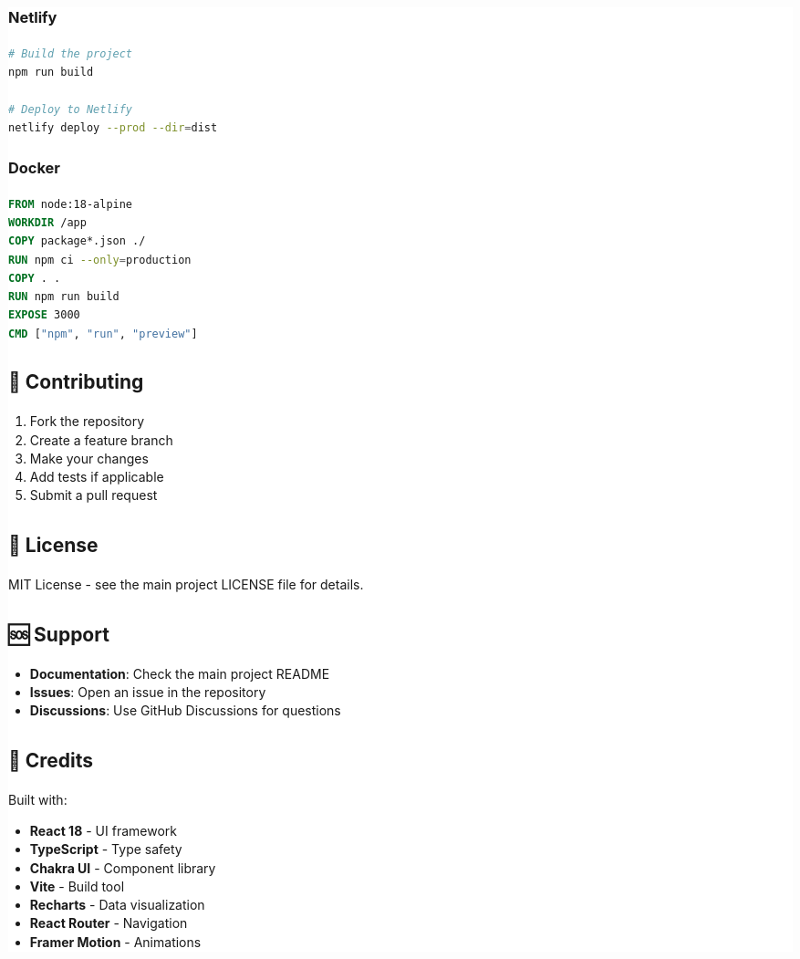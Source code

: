 ### Netlify

```bash
# Build the project
npm run build

# Deploy to Netlify
netlify deploy --prod --dir=dist
```

### Docker

```dockerfile
FROM node:18-alpine
WORKDIR /app
COPY package*.json ./
RUN npm ci --only=production
COPY . .
RUN npm run build
EXPOSE 3000
CMD ["npm", "run", "preview"]
```

## 🤝 Contributing

1. Fork the repository
2. Create a feature branch
3. Make your changes
4. Add tests if applicable
5. Submit a pull request

## 📄 License

MIT License - see the main project LICENSE file for details.

## 🆘 Support

- **Documentation**: Check the main project README
- **Issues**: Open an issue in the repository
- **Discussions**: Use GitHub Discussions for questions

## 🎉 Credits

Built with:
- **React 18** - UI framework
- **TypeScript** - Type safety
- **Chakra UI** - Component library
- **Vite** - Build tool
- **Recharts** - Data visualization
- **React Router** - Navigation
- **Framer Motion** - Animations
